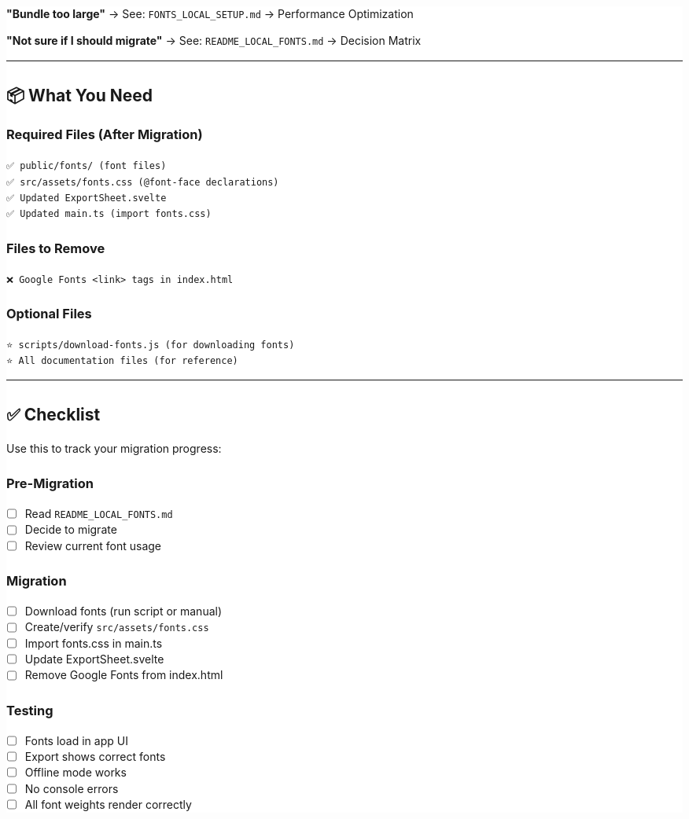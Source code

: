 **"Bundle too large"**
→ See: `FONTS_LOCAL_SETUP.md` → Performance Optimization

**"Not sure if I should migrate"**
→ See: `README_LOCAL_FONTS.md` → Decision Matrix

---

## 📦 What You Need

### Required Files (After Migration)
```
✅ public/fonts/ (font files)
✅ src/assets/fonts.css (@font-face declarations)
✅ Updated ExportSheet.svelte
✅ Updated main.ts (import fonts.css)
```

### Files to Remove
```
❌ Google Fonts <link> tags in index.html
```

### Optional Files
```
⭐ scripts/download-fonts.js (for downloading fonts)
⭐ All documentation files (for reference)
```

---

## ✅ Checklist

Use this to track your migration progress:

### Pre-Migration
- [ ] Read `README_LOCAL_FONTS.md`
- [ ] Decide to migrate
- [ ] Review current font usage

### Migration
- [ ] Download fonts (run script or manual)
- [ ] Create/verify `src/assets/fonts.css`
- [ ] Import fonts.css in main.ts
- [ ] Update ExportSheet.svelte
- [ ] Remove Google Fonts from index.html

### Testing
- [ ] Fonts load in app UI
- [ ] Export shows correct fonts
- [ ] Offline mode works
- [ ] No console errors
- [ ] All font weights render correctly
